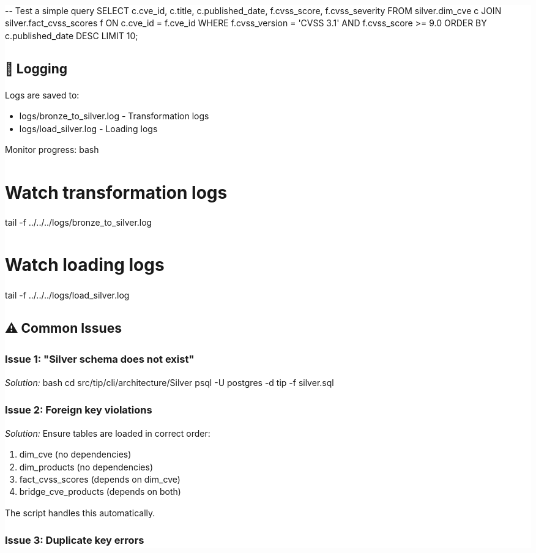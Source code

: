-- Test a simple query
SELECT 
    c.cve_id,
    c.title,
    c.published_date,
    f.cvss_score,
    f.cvss_severity
FROM silver.dim_cve c
JOIN silver.fact_cvss_scores f ON c.cve_id = f.cve_id
WHERE f.cvss_version = 'CVSS 3.1'
  AND f.cvss_score >= 9.0
ORDER BY c.published_date DESC
LIMIT 10;


## 📝 Logging

Logs are saved to:
- logs/bronze_to_silver.log - Transformation logs
- logs/load_silver.log - Loading logs

Monitor progress:
bash
# Watch transformation logs
tail -f ../../../logs/bronze_to_silver.log

# Watch loading logs
tail -f ../../../logs/load_silver.log


## ⚠ Common Issues

### Issue 1: "Silver schema does not exist"

*Solution:*
bash
cd src/tip/cli/architecture/Silver
psql -U postgres -d tip -f silver.sql


### Issue 2: Foreign key violations

*Solution:* Ensure tables are loaded in correct order:
1. dim_cve (no dependencies)
2. dim_products (no dependencies)
3. fact_cvss_scores (depends on dim_cve)
4. bridge_cve_products (depends on both)

The script handles this automatically.

### Issue 3: Duplicate key errors
